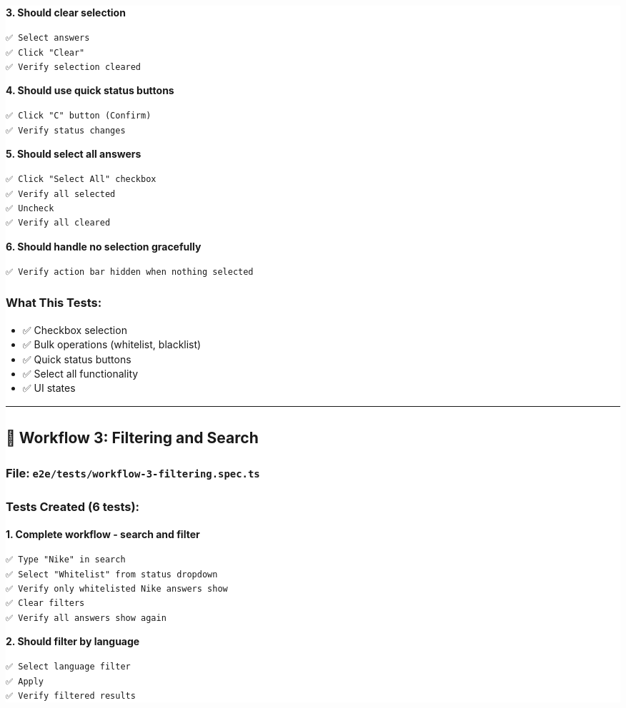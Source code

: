 **3. Should clear selection**
```
✅ Select answers
✅ Click "Clear"
✅ Verify selection cleared
```

**4. Should use quick status buttons**
```
✅ Click "C" button (Confirm)
✅ Verify status changes
```

**5. Should select all answers**
```
✅ Click "Select All" checkbox
✅ Verify all selected
✅ Uncheck
✅ Verify all cleared
```

**6. Should handle no selection gracefully**
```
✅ Verify action bar hidden when nothing selected
```

### **What This Tests:**
- ✅ Checkbox selection
- ✅ Bulk operations (whitelist, blacklist)
- ✅ Quick status buttons
- ✅ Select all functionality
- ✅ UI states

---

## 🎯 Workflow 3: Filtering and Search

### **File:** `e2e/tests/workflow-3-filtering.spec.ts`

### **Tests Created (6 tests):**

**1. Complete workflow - search and filter**
```
✅ Type "Nike" in search
✅ Select "Whitelist" from status dropdown
✅ Verify only whitelisted Nike answers show
✅ Clear filters
✅ Verify all answers show again
```

**2. Should filter by language**
```
✅ Select language filter
✅ Apply
✅ Verify filtered results
```
